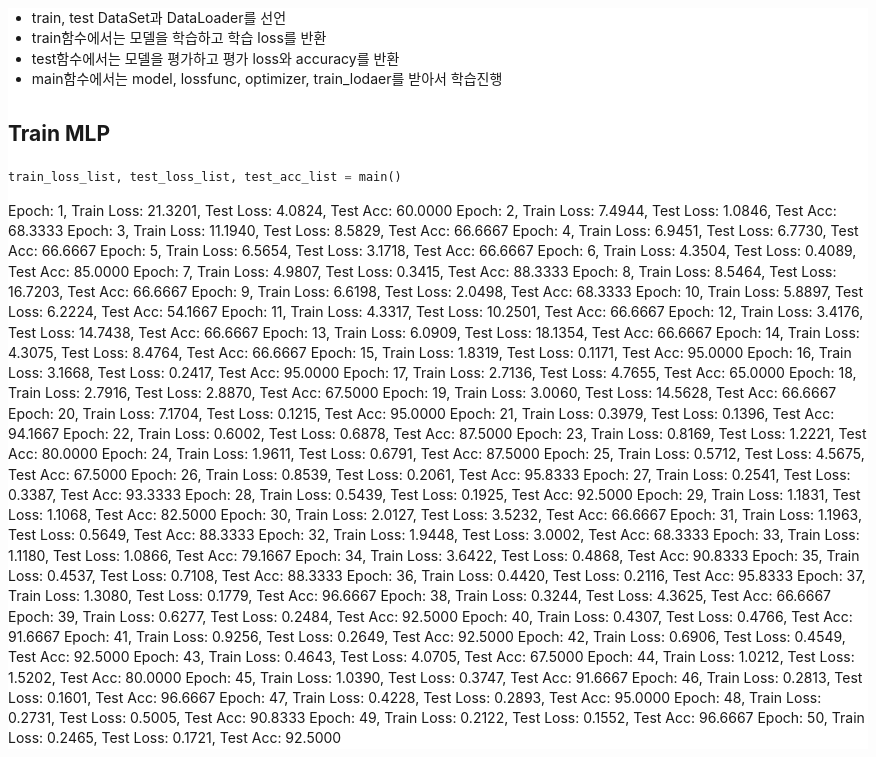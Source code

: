 - train, test DataSet과 DataLoader를 선언
- train함수에서는 모델을 학습하고 학습 loss를 반환
- test함수에서는 모델을 평가하고 평가 loss와 accuracy를 반환
- main함수에서는 model, lossfunc, optimizer, train_lodaer를 받아서 학습진행

## Train MLP

```python
train_loss_list, test_loss_list, test_acc_list = main()
```

Epoch: 1, Train Loss: 21.3201, Test Loss: 4.0824, Test Acc: 60.0000
Epoch: 2, Train Loss: 7.4944, Test Loss: 1.0846, Test Acc: 68.3333
Epoch: 3, Train Loss: 11.1940, Test Loss: 8.5829, Test Acc: 66.6667
Epoch: 4, Train Loss: 6.9451, Test Loss: 6.7730, Test Acc: 66.6667
Epoch: 5, Train Loss: 6.5654, Test Loss: 3.1718, Test Acc: 66.6667
Epoch: 6, Train Loss: 4.3504, Test Loss: 0.4089, Test Acc: 85.0000
Epoch: 7, Train Loss: 4.9807, Test Loss: 0.3415, Test Acc: 88.3333
Epoch: 8, Train Loss: 8.5464, Test Loss: 16.7203, Test Acc: 66.6667
Epoch: 9, Train Loss: 6.6198, Test Loss: 2.0498, Test Acc: 68.3333
Epoch: 10, Train Loss: 5.8897, Test Loss: 6.2224, Test Acc: 54.1667
Epoch: 11, Train Loss: 4.3317, Test Loss: 10.2501, Test Acc: 66.6667
Epoch: 12, Train Loss: 3.4176, Test Loss: 14.7438, Test Acc: 66.6667
Epoch: 13, Train Loss: 6.0909, Test Loss: 18.1354, Test Acc: 66.6667
Epoch: 14, Train Loss: 4.3075, Test Loss: 8.4764, Test Acc: 66.6667
Epoch: 15, Train Loss: 1.8319, Test Loss: 0.1171, Test Acc: 95.0000
Epoch: 16, Train Loss: 3.1668, Test Loss: 0.2417, Test Acc: 95.0000
Epoch: 17, Train Loss: 2.7136, Test Loss: 4.7655, Test Acc: 65.0000
Epoch: 18, Train Loss: 2.7916, Test Loss: 2.8870, Test Acc: 67.5000
Epoch: 19, Train Loss: 3.0060, Test Loss: 14.5628, Test Acc: 66.6667
Epoch: 20, Train Loss: 7.1704, Test Loss: 0.1215, Test Acc: 95.0000
Epoch: 21, Train Loss: 0.3979, Test Loss: 0.1396, Test Acc: 94.1667
Epoch: 22, Train Loss: 0.6002, Test Loss: 0.6878, Test Acc: 87.5000
Epoch: 23, Train Loss: 0.8169, Test Loss: 1.2221, Test Acc: 80.0000
Epoch: 24, Train Loss: 1.9611, Test Loss: 0.6791, Test Acc: 87.5000
Epoch: 25, Train Loss: 0.5712, Test Loss: 4.5675, Test Acc: 67.5000
Epoch: 26, Train Loss: 0.8539, Test Loss: 0.2061, Test Acc: 95.8333
Epoch: 27, Train Loss: 0.2541, Test Loss: 0.3387, Test Acc: 93.3333
Epoch: 28, Train Loss: 0.5439, Test Loss: 0.1925, Test Acc: 92.5000
Epoch: 29, Train Loss: 1.1831, Test Loss: 1.1068, Test Acc: 82.5000
Epoch: 30, Train Loss: 2.0127, Test Loss: 3.5232, Test Acc: 66.6667
Epoch: 31, Train Loss: 1.1963, Test Loss: 0.5649, Test Acc: 88.3333
Epoch: 32, Train Loss: 1.9448, Test Loss: 3.0002, Test Acc: 68.3333
Epoch: 33, Train Loss: 1.1180, Test Loss: 1.0866, Test Acc: 79.1667
Epoch: 34, Train Loss: 3.6422, Test Loss: 0.4868, Test Acc: 90.8333
Epoch: 35, Train Loss: 0.4537, Test Loss: 0.7108, Test Acc: 88.3333
Epoch: 36, Train Loss: 0.4420, Test Loss: 0.2116, Test Acc: 95.8333
Epoch: 37, Train Loss: 1.3080, Test Loss: 0.1779, Test Acc: 96.6667
Epoch: 38, Train Loss: 0.3244, Test Loss: 4.3625, Test Acc: 66.6667
Epoch: 39, Train Loss: 0.6277, Test Loss: 0.2484, Test Acc: 92.5000
Epoch: 40, Train Loss: 0.4307, Test Loss: 0.4766, Test Acc: 91.6667
Epoch: 41, Train Loss: 0.9256, Test Loss: 0.2649, Test Acc: 92.5000
Epoch: 42, Train Loss: 0.6906, Test Loss: 0.4549, Test Acc: 92.5000
Epoch: 43, Train Loss: 0.4643, Test Loss: 4.0705, Test Acc: 67.5000
Epoch: 44, Train Loss: 1.0212, Test Loss: 1.5202, Test Acc: 80.0000
Epoch: 45, Train Loss: 1.0390, Test Loss: 0.3747, Test Acc: 91.6667
Epoch: 46, Train Loss: 0.2813, Test Loss: 0.1601, Test Acc: 96.6667
Epoch: 47, Train Loss: 0.4228, Test Loss: 0.2893, Test Acc: 95.0000
Epoch: 48, Train Loss: 0.2731, Test Loss: 0.5005, Test Acc: 90.8333
Epoch: 49, Train Loss: 0.2122, Test Loss: 0.1552, Test Acc: 96.6667
Epoch: 50, Train Loss: 0.2465, Test Loss: 0.1721, Test Acc: 92.5000
